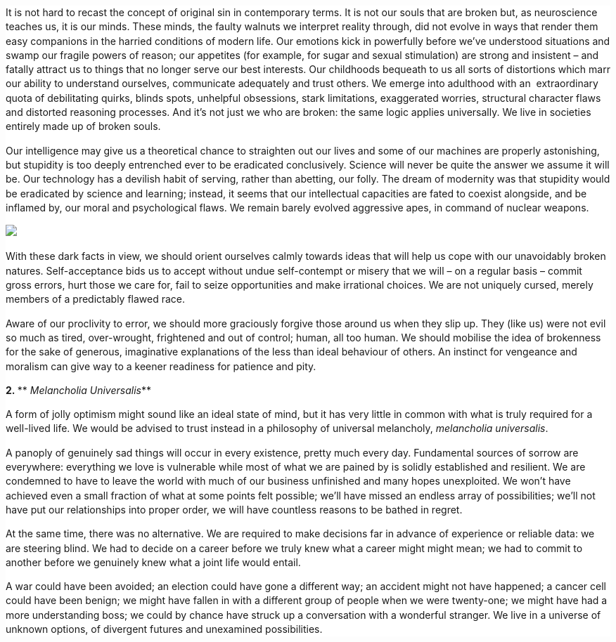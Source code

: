 It is not hard to recast the concept of original sin in contemporary terms. It is not our souls that are broken but, as neuroscience teaches us, it is our minds. These minds, the faulty walnuts we interpret reality through, did not evolve in ways that render them easy companions in the harried conditions of modern life. Our emotions kick in powerfully before we’ve understood situations and swamp our fragile powers of reason; our appetites (for example, for sugar and sexual stimulation) are strong and insistent – and fatally attract us to things that no longer serve our best interests. Our childhoods bequeath to us all sorts of distortions which marr our ability to understand ourselves, communicate adequately and trust others. We emerge into adulthood with an &nbsp;extraordinary quota of debilitating quirks, blinds spots, unhelpful obsessions, stark limitations, exaggerated worries, structural character flaws and distorted reasoning processes. And it’s not just we who are broken: the same logic applies universally. We live in societies entirely made up of broken souls.

Our intelligence may give us a theoretical chance to straighten out our lives and some of our machines are properly astonishing, but stupidity is too deeply entrenched ever to be eradicated conclusively. Science will never be quite the answer we assume it will be. Our technology has a devilish habit of serving, rather than abetting, our folly. The dream of modernity was that stupidity would be eradicated by science and learning; instead, it seems that our intellectual capacities are fated to coexist alongside, and be inflamed by, our moral and psychological flaws. We remain barely evolved aggressive apes, in command of nuclear weapons.

![](https://www.theschooloflife.com/thebookoflife/wp-content/uploads/2018/07/800px-Michelangelo_-_Dream_of_Life_NG8.jpg)

With these dark facts in view, we should orient ourselves calmly towards ideas that will help us cope with our unavoidably broken natures. Self-acceptance bids us to accept without undue self-contempt or misery that we will – on a regular basis – commit gross errors, hurt those we care for, fail to seize opportunities and make irrational choices. We are not uniquely cursed, merely members of a predictably flawed race.

Aware of our proclivity to error, we should more graciously forgive those around us when they slip up. They (like us) were not evil so much as tired, over-wrought, frightened and out of control; human, all too human. We should mobilise the idea of brokenness for the sake of generous, imaginative explanations of the less than ideal behaviour of others. An instinct for vengeance and moralism can give way to a keener readiness for patience and pity.

**2.&nbsp;**** _Melancholia Universalis_**

A form of jolly optimism might sound like an ideal state of mind, but it has very little in common with what is truly required for a well-lived life. We would be advised to trust instead in a philosophy of universal melancholy, _melancholia universalis_.

A panoply of genuinely sad things will occur in every existence, pretty much every day. Fundamental sources of sorrow are everywhere: everything we love is vulnerable while most of what we are pained by is solidly established and resilient. We are condemned to have to leave the world with much of our business unfinished and many hopes unexploited. We won’t have achieved even a small fraction of what at some points felt possible; we’ll have missed an endless array of possibilities; we’ll not have put our relationships into proper order, we will have countless reasons to be bathed in regret.

At the same time, there was no alternative. We are required to make decisions far in advance of experience or reliable data: we are steering blind. We had to decide on a career before we truly knew what a career might might mean; we had to commit to another before we genuinely knew what a joint life would entail.

A war could have been avoided; an election could have gone a different way; an accident might not have happened; a cancer cell could have been benign; we might have fallen in with a different group of people when we were twenty-one; we might have had a more understanding boss; we could by chance have struck up a conversation with a wonderful stranger. We live in a universe of unknown options, of divergent futures and unexamined possibilities.
